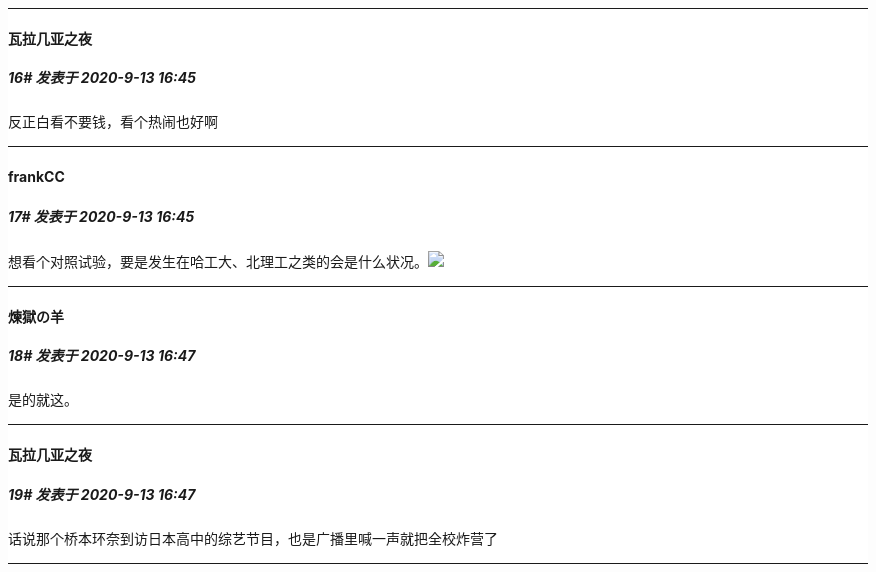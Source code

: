 





*****

####  瓦拉几亚之夜  
##### 16#       发表于 2020-9-13 16:45




反正白看不要钱，看个热闹也好啊







*****

####  frankCC  
##### 17#       发表于 2020-9-13 16:45




想看个对照试验，要是发生在哈工大、北理工之类的会是什么状况。<img src="https://static.saraba1st.com/image/smiley/face2017/034.png" referrerpolicy="no-referrer">







*****

####  煉獄の羊  
##### 18#       发表于 2020-9-13 16:47




是的就这。







*****

####  瓦拉几亚之夜  
##### 19#       发表于 2020-9-13 16:47




话说那个桥本环奈到访日本高中的综艺节目，也是广播里喊一声就把全校炸营了







*****
